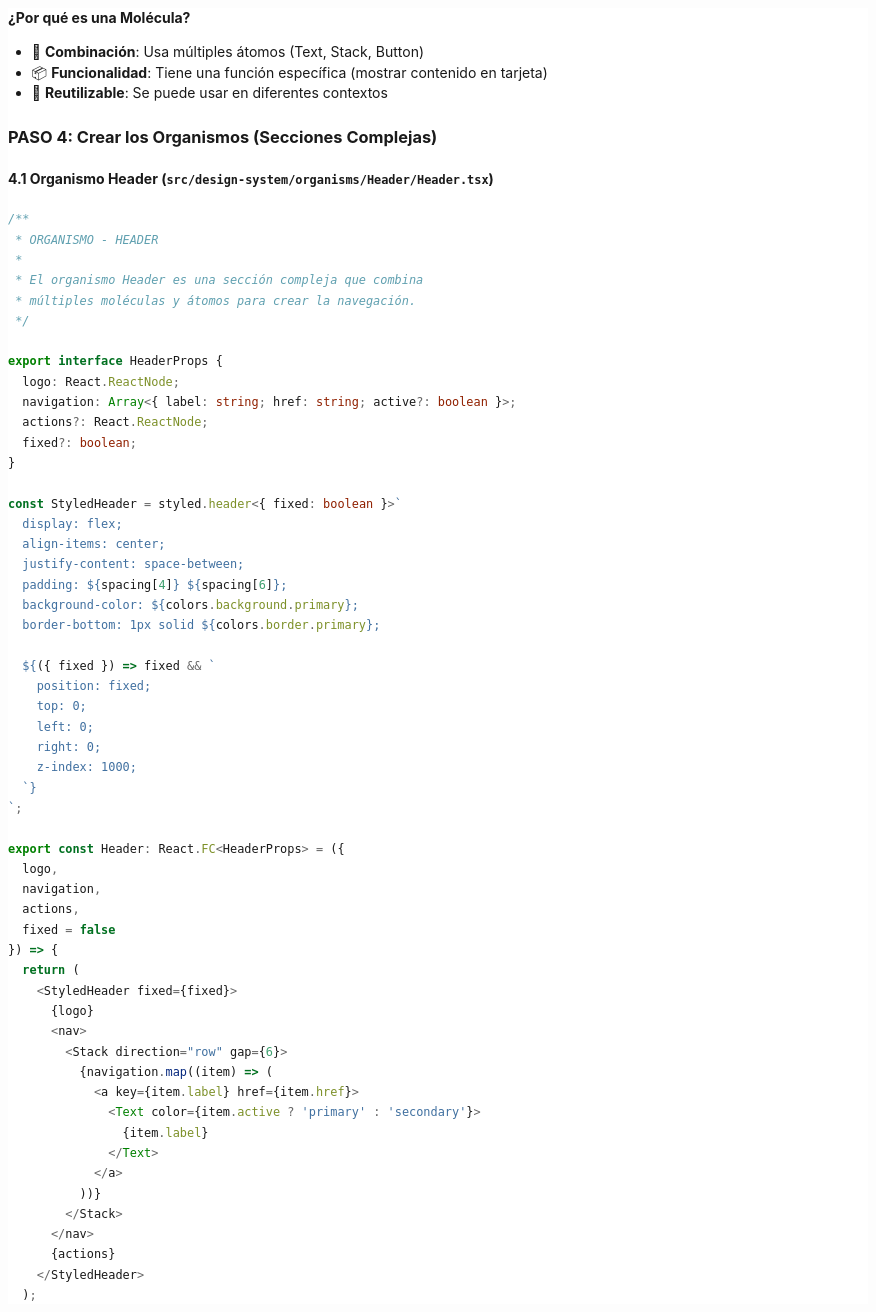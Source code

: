 **¿Por qué es una Molécula?**
- 🧬 **Combinación**: Usa múltiples átomos (Text, Stack, Button)
- 📦 **Funcionalidad**: Tiene una función específica (mostrar contenido en tarjeta)
- 🔄 **Reutilizable**: Se puede usar en diferentes contextos

### **PASO 4: Crear los Organismos (Secciones Complejas)**

#### **4.1 Organismo Header** (`src/design-system/organisms/Header/Header.tsx`)
```typescript
/**
 * ORGANISMO - HEADER
 * 
 * El organismo Header es una sección compleja que combina
 * múltiples moléculas y átomos para crear la navegación.
 */

export interface HeaderProps {
  logo: React.ReactNode;
  navigation: Array<{ label: string; href: string; active?: boolean }>;
  actions?: React.ReactNode;
  fixed?: boolean;
}

const StyledHeader = styled.header<{ fixed: boolean }>`
  display: flex;
  align-items: center;
  justify-content: space-between;
  padding: ${spacing[4]} ${spacing[6]};
  background-color: ${colors.background.primary};
  border-bottom: 1px solid ${colors.border.primary};
  
  ${({ fixed }) => fixed && `
    position: fixed;
    top: 0;
    left: 0;
    right: 0;
    z-index: 1000;
  `}
`;

export const Header: React.FC<HeaderProps> = ({ 
  logo, 
  navigation, 
  actions,
  fixed = false 
}) => {
  return (
    <StyledHeader fixed={fixed}>
      {logo}
      <nav>
        <Stack direction="row" gap={6}>
          {navigation.map((item) => (
            <a key={item.label} href={item.href}>
              <Text color={item.active ? 'primary' : 'secondary'}>
                {item.label}
              </Text>
            </a>
          ))}
        </Stack>
      </nav>
      {actions}
    </StyledHeader>
  );
```
